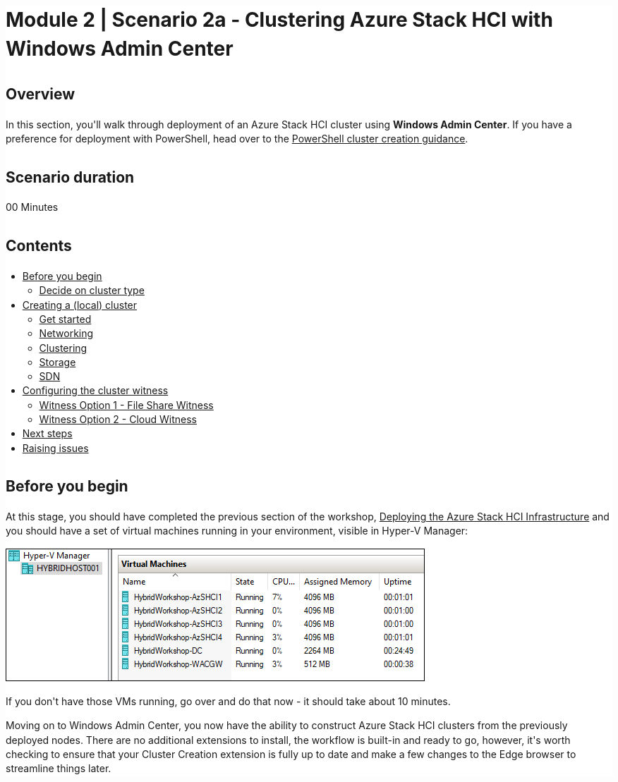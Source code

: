 Module 2 | Scenario 2a - Clustering Azure Stack HCI with Windows Admin Center
============

Overview 
------------

In this section, you'll walk through deployment of an Azure Stack HCI cluster using **Windows Admin Center**. If you have a preference for deployment with PowerShell, head over to the [PowerShell cluster creation guidance](/modules/module_2/2b_Cluster_AzSHCI_PS.md).

Scenario duration 
-------------
00 Minutes

Contents 
-----------
- [Before you begin](#before-you-begin)
  - [Decide on cluster type](#decide-on-cluster-type)
- [Creating a (local) cluster](#creating-a-local-cluster)
  - [Get started](#get-started)
  - [Networking](#networking)
  - [Clustering](#clustering)
  - [Storage](#storage)
  - [SDN](#sdn)
- [Configuring the cluster witness](#configuring-the-cluster-witness)
  - [Witness Option 1 - File Share Witness](#witness-option-1---file-share-witness)
  - [Witness Option 2 - Cloud Witness](#witness-option-2---cloud-witness)
- [Next steps](#next-steps)
- [Raising issues](#raising-issues)

Before you begin
-----------
At this stage, you should have completed the previous section of the workshop, [Deploying the Azure Stack HCI Infrastructure](/modules/module_2/2_Deploy_AzSHCI.md) and you should have a set of virtual machines running in your environment, visible in Hyper-V Manager:

![Workshop machines running](/modules/module_0/media/mslab_vms_running.png "Workshop machines running")

If you don't have those VMs running, go over and do that now - it should take about 10 minutes.

Moving on to Windows Admin Center, you now have the ability to construct Azure Stack HCI clusters from the previously deployed nodes. There are no additional extensions to install, the workflow is built-in and ready to go, however, it's worth checking to ensure that your Cluster Creation extension is fully up to date and make a few changes to the Edge browser to streamline things later.
